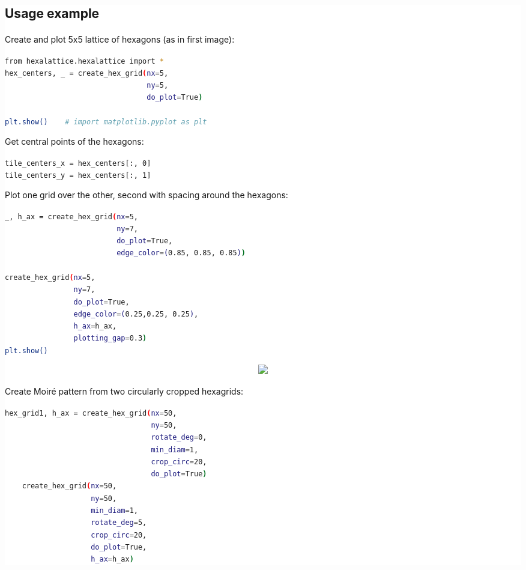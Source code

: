 

## Usage example

Create and plot 5x5 lattice of hexagons (as in first image):
```sh
from hexalattice.hexalattice import *
hex_centers, _ = create_hex_grid(nx=5,
                                 ny=5,
                                 do_plot=True)
                                 
plt.show()    # import matplotlib.pyplot as plt
```

Get central points of the hexagons:
```sh
tile_centers_x = hex_centers[:, 0]
tile_centers_y = hex_centers[:, 1]
```

Plot one grid over the other, second with spacing around the hexagons:
```sh
_, h_ax = create_hex_grid(nx=5, 
                          ny=7,
                          do_plot=True,
                          edge_color=(0.85, 0.85, 0.85))
                                    
create_hex_grid(nx=5,
                ny=7,
                do_plot=True,
                edge_color=(0.25,0.25, 0.25),
                h_ax=h_ax,
                plotting_gap=0.3)
plt.show()
```

<p align="center">
  <img width="600" src="https://github.com/alexkaz2/hexalattice/blob/master/example_hexagonal_lattices/lattice5.png">
</p>

Create Moiré pattern from two circularly cropped hexagrids:
```sh
hex_grid1, h_ax = create_hex_grid(nx=50,
                                  ny=50,
                                  rotate_deg=0,
                                  min_diam=1,
                                  crop_circ=20,
                                  do_plot=True)
    create_hex_grid(nx=50,
                    ny=50,
                    min_diam=1,
                    rotate_deg=5,
                    crop_circ=20,
                    do_plot=True,
                    h_ax=h_ax)
```
